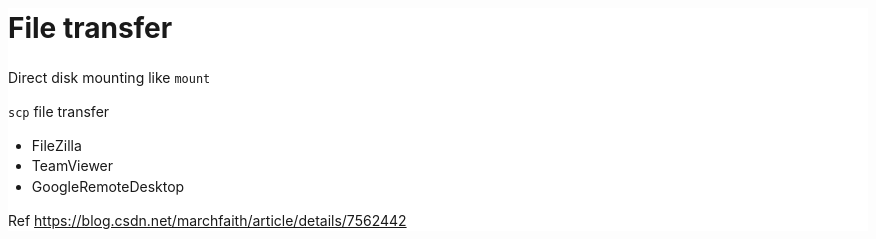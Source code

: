 
# File transfer 
Direct disk mounting like `mount` 

`scp` file transfer

* FileZilla
* TeamViewer
* GoogleRemoteDesktop


Ref https://blog.csdn.net/marchfaith/article/details/7562442